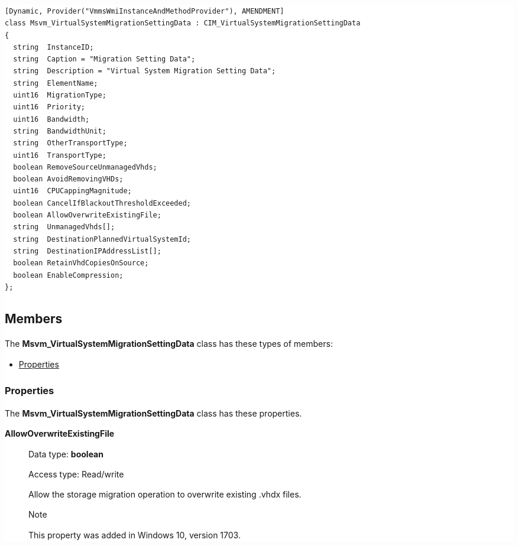 ``` syntax
[Dynamic, Provider("VmmsWmiInstanceAndMethodProvider"), AMENDMENT]
class Msvm_VirtualSystemMigrationSettingData : CIM_VirtualSystemMigrationSettingData
{
  string  InstanceID;
  string  Caption = "Migration Setting Data";
  string  Description = "Virtual System Migration Setting Data";
  string  ElementName;
  uint16  MigrationType;
  uint16  Priority;
  uint16  Bandwidth;
  string  BandwidthUnit;
  string  OtherTransportType;
  uint16  TransportType;
  boolean RemoveSourceUnmanagedVhds;
  boolean AvoidRemovingVHDs;
  uint16  CPUCappingMagnitude;
  boolean CancelIfBlackoutThresholdExceeded;
  boolean AllowOverwriteExistingFile;
  string  UnmanagedVhds[];
  string  DestinationPlannedVirtualSystemId;
  string  DestinationIPAddressList[];
  boolean RetainVhdCopiesOnSource;
  boolean EnableCompression;
};
```

## Members

The **Msvm\_VirtualSystemMigrationSettingData** class has these types of members:

-   [Properties](#properties)

### Properties

The **Msvm\_VirtualSystemMigrationSettingData** class has these properties.

<dl> <dt>

**AllowOverwriteExistingFile**
</dt> <dd> <dl> <dt>

Data type: **boolean**
</dt> <dt>

Access type: Read/write
</dt> </dl>

Allow the storage migration operation to overwrite existing .vhdx files.

> [!Note]  
> This property was added in Windows 10, version 1703.

 

</dd> <dt>
